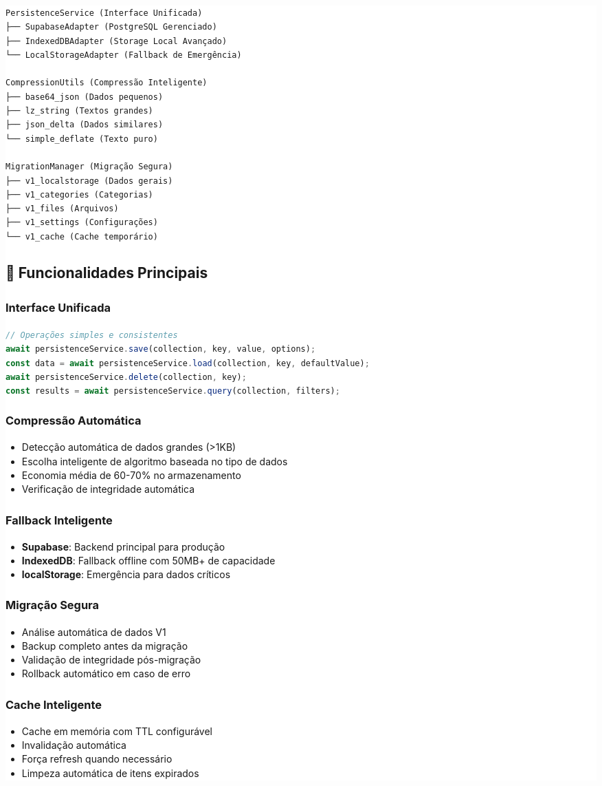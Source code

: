 ```
PersistenceService (Interface Unificada)
├── SupabaseAdapter (PostgreSQL Gerenciado)
├── IndexedDBAdapter (Storage Local Avançado) 
└── LocalStorageAdapter (Fallback de Emergência)

CompressionUtils (Compressão Inteligente)
├── base64_json (Dados pequenos)
├── lz_string (Textos grandes)
├── json_delta (Dados similares)
└── simple_deflate (Texto puro)

MigrationManager (Migração Segura)
├── v1_localstorage (Dados gerais)
├── v1_categories (Categorias)
├── v1_files (Arquivos)
├── v1_settings (Configurações)
└── v1_cache (Cache temporário)
```

## 🚀 Funcionalidades Principais

### Interface Unificada
```javascript
// Operações simples e consistentes
await persistenceService.save(collection, key, value, options);
const data = await persistenceService.load(collection, key, defaultValue);
await persistenceService.delete(collection, key);
const results = await persistenceService.query(collection, filters);
```

### Compressão Automática
- Detecção automática de dados grandes (>1KB)
- Escolha inteligente de algoritmo baseada no tipo de dados
- Economia média de 60-70% no armazenamento
- Verificação de integridade automática

### Fallback Inteligente
- **Supabase**: Backend principal para produção
- **IndexedDB**: Fallback offline com 50MB+ de capacidade
- **localStorage**: Emergência para dados críticos

### Migração Segura
- Análise automática de dados V1
- Backup completo antes da migração
- Validação de integridade pós-migração
- Rollback automático em caso de erro

### Cache Inteligente
- Cache em memória com TTL configurável
- Invalidação automática
- Força refresh quando necessário
- Limpeza automática de itens expirados
